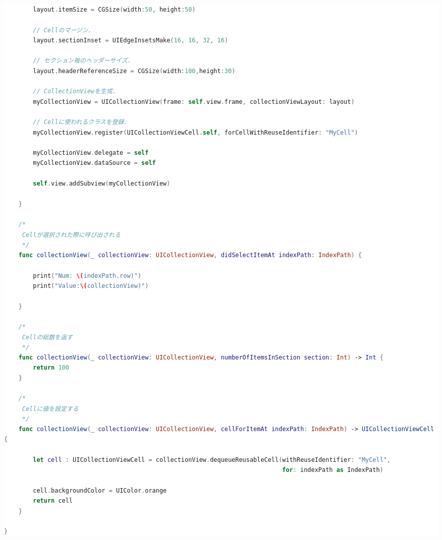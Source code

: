 ```swift fct_label="Swift 3.x"
        layout.itemSize = CGSize(width:50, height:50)

        // Cellのマージン.
        layout.sectionInset = UIEdgeInsetsMake(16, 16, 32, 16)

        // セクション毎のヘッダーサイズ.
        layout.headerReferenceSize = CGSize(width:100,height:30)

        // CollectionViewを生成.
        myCollectionView = UICollectionView(frame: self.view.frame, collectionViewLayout: layout)

        // Cellに使われるクラスを登録.
        myCollectionView.register(UICollectionViewCell.self, forCellWithReuseIdentifier: "MyCell")

        myCollectionView.delegate = self
        myCollectionView.dataSource = self

        self.view.addSubview(myCollectionView)

    }

    /*
     Cellが選択された際に呼び出される
     */
    func collectionView(_ collectionView: UICollectionView, didSelectItemAt indexPath: IndexPath) {

        print("Num: \(indexPath.row)")
        print("Value:\(collectionView)")

    }

    /*
     Cellの総数を返す
     */
    func collectionView(_ collectionView: UICollectionView, numberOfItemsInSection section: Int) -> Int {
        return 100
    }

    /*
     Cellに値を設定する
     */
    func collectionView(_ collectionView: UICollectionView, cellForItemAt indexPath: IndexPath) -> UICollectionViewCell {

        let cell : UICollectionViewCell = collectionView.dequeueReusableCell(withReuseIdentifier: "MyCell",
                                                                             for: indexPath as IndexPath)

        cell.backgroundColor = UIColor.orange
        return cell
    }

}
```

